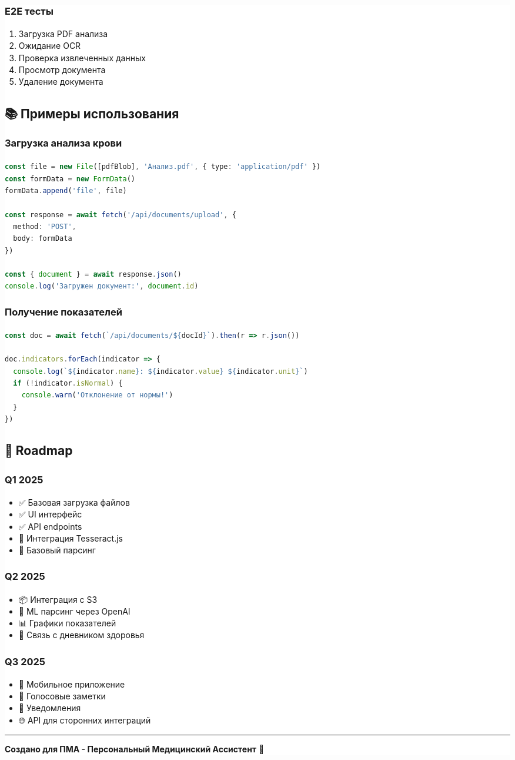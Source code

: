 ### E2E тесты

1. Загрузка PDF анализа
2. Ожидание OCR
3. Проверка извлеченных данных
4. Просмотр документа
5. Удаление документа

## 📚 Примеры использования

### Загрузка анализа крови

```typescript
const file = new File([pdfBlob], 'Анализ.pdf', { type: 'application/pdf' })
const formData = new FormData()
formData.append('file', file)

const response = await fetch('/api/documents/upload', {
  method: 'POST',
  body: formData
})

const { document } = await response.json()
console.log('Загружен документ:', document.id)
```

### Получение показателей

```typescript
const doc = await fetch(`/api/documents/${docId}`).then(r => r.json())

doc.indicators.forEach(indicator => {
  console.log(`${indicator.name}: ${indicator.value} ${indicator.unit}`)
  if (!indicator.isNormal) {
    console.warn('Отклонение от нормы!')
  }
})
```

## 🎯 Roadmap

### Q1 2025
- ✅ Базовая загрузка файлов
- ✅ UI интерфейс
- ✅ API endpoints
- 🔄 Интеграция Tesseract.js
- 🔄 Базовый парсинг

### Q2 2025
- 📦 Интеграция с S3
- 🤖 ML парсинг через OpenAI
- 📊 Графики показателей
- 🔗 Связь с дневником здоровья

### Q3 2025
- 📱 Мобильное приложение
- 🎤 Голосовые заметки
- 🔔 Уведомления
- 🌐 API для сторонних интеграций

---

**Создано для ПМА - Персональный Медицинский Ассистент** 🏥

